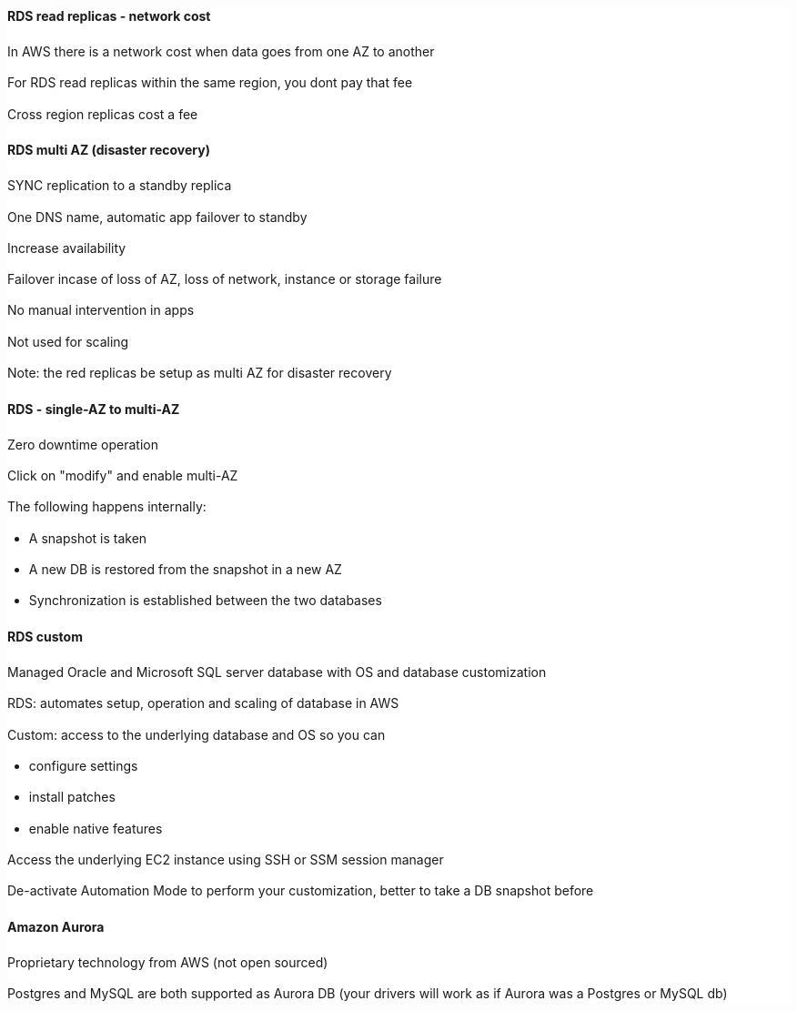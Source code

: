 #### RDS read replicas - network cost

In AWS there is a network cost when data goes from one AZ to another

For RDS read replicas within the same region, you dont pay that fee

Cross region replicas cost a fee

#### RDS multi AZ (disaster recovery)

SYNC replication to a standby replica

One DNS name, automatic app failover to standby

Increase availability

Failover incase of loss of AZ, loss of network, instance or storage failure

No manual intervention in apps

Not used for scaling

Note: the red replicas be setup as multi AZ for disaster recovery

#### RDS - single-AZ to multi-AZ

Zero downtime operation

Click on "modify" and enable multi-AZ

The following happens internally:

- A snapshot is taken

- A new DB is restored from the snapshot in a new AZ

- Synchronization is established between the two databases

#### RDS custom

Managed Oracle and Microsoft SQL server database with OS and database customization

RDS: automates setup, operation and scaling of database in AWS

Custom: access to the underlying database and OS so you can

- configure settings

- install patches

- enable native features

Access the underlying EC2 instance using SSH or SSM session manager

De-activate Automation Mode to perform your customization, better to take a DB snapshot before

#### Amazon Aurora

Proprietary technology from AWS (not open sourced)

Postgres and MySQL are both supported as Aurora DB (your drivers will work as if Aurora was a Postgres or MySQL db)
